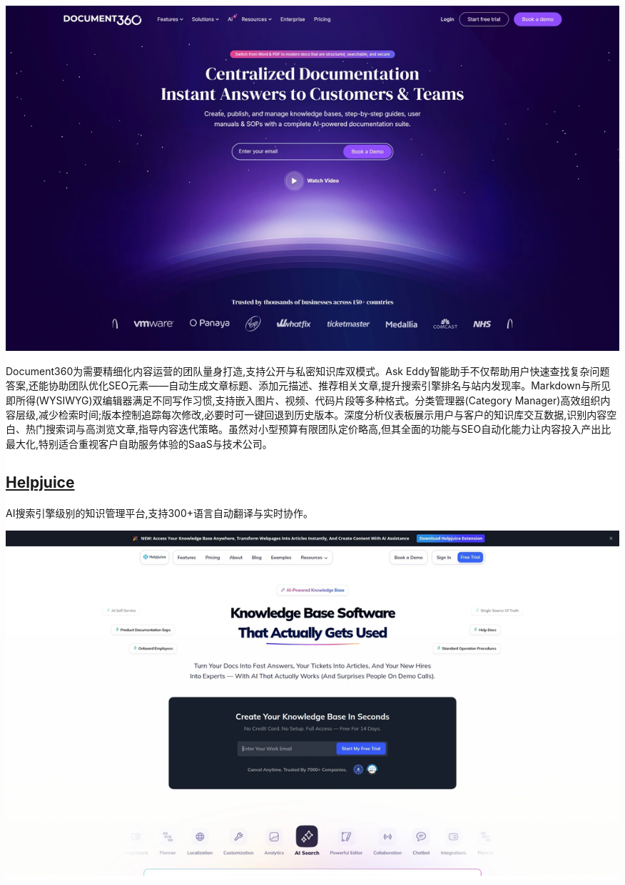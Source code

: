 ![Document360 Screenshot](image/document360.webp)


Document360为需要精细化内容运营的团队量身打造,支持公开与私密知识库双模式。Ask Eddy智能助手不仅帮助用户快速查找复杂问题答案,还能协助团队优化SEO元素——自动生成文章标题、添加元描述、推荐相关文章,提升搜索引擎排名与站内发现率。Markdown与所见即所得(WYSIWYG)双编辑器满足不同写作习惯,支持嵌入图片、视频、代码片段等多种格式。分类管理器(Category Manager)高效组织内容层级,减少检索时间;版本控制追踪每次修改,必要时可一键回退到历史版本。深度分析仪表板展示用户与客户的知识库交互数据,识别内容空白、热门搜索词与高浏览文章,指导内容迭代策略。虽然对小型预算有限团队定价略高,但其全面的功能与SEO自动化能力让内容投入产出比最大化,特别适合重视客户自助服务体验的SaaS与技术公司。

## **[Helpjuice](https://www.helpjuice.com)**

AI搜索引擎级别的知识管理平台,支持300+语言自动翻译与实时协作。

![Helpjuice Screenshot](image/helpjuice.webp)
